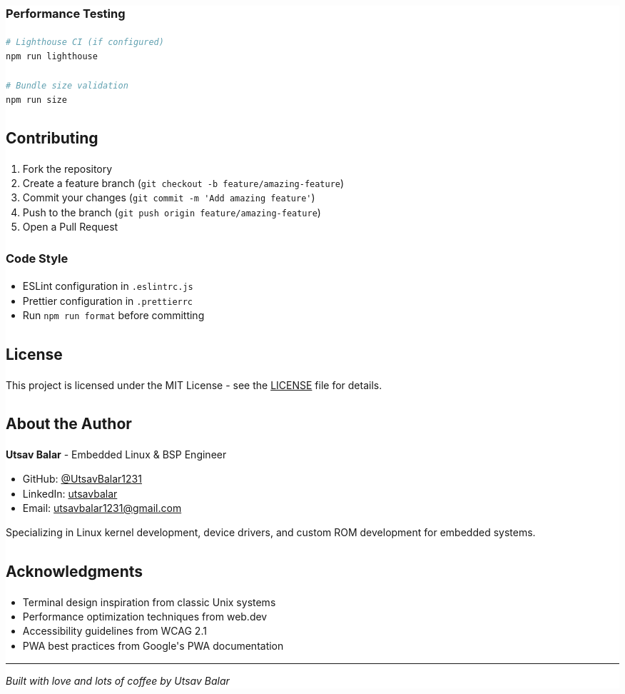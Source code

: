 ### Performance Testing

```bash
# Lighthouse CI (if configured)
npm run lighthouse

# Bundle size validation
npm run size
```

## Contributing

1. Fork the repository
2. Create a feature branch (`git checkout -b feature/amazing-feature`)
3. Commit your changes (`git commit -m 'Add amazing feature'`)
4. Push to the branch (`git push origin feature/amazing-feature`)
5. Open a Pull Request

### Code Style

- ESLint configuration in `.eslintrc.js`
- Prettier configuration in `.prettierrc`
- Run `npm run format` before committing

## License

This project is licensed under the MIT License - see the [LICENSE](LICENSE) file for details.

## About the Author

**Utsav Balar** - Embedded Linux & BSP Engineer

- GitHub: [@UtsavBalar1231](https://github.com/UtsavBalar1231)
- LinkedIn: [utsavbalar](https://linkedin.com/in/utsavbalar)
- Email: utsavbalar1231@gmail.com

Specializing in Linux kernel development, device drivers, and custom ROM development for embedded systems.

## Acknowledgments

- Terminal design inspiration from classic Unix systems
- Performance optimization techniques from web.dev
- Accessibility guidelines from WCAG 2.1
- PWA best practices from Google's PWA documentation

---

*Built with love and lots of coffee by Utsav Balar*
